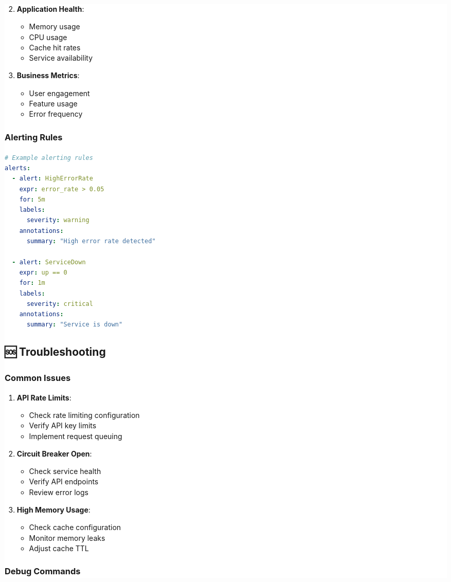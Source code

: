 2. **Application Health**:
   - Memory usage
   - CPU usage
   - Cache hit rates
   - Service availability

3. **Business Metrics**:
   - User engagement
   - Feature usage
   - Error frequency

### Alerting Rules

```yaml
# Example alerting rules
alerts:
  - alert: HighErrorRate
    expr: error_rate > 0.05
    for: 5m
    labels:
      severity: warning
    annotations:
      summary: "High error rate detected"

  - alert: ServiceDown
    expr: up == 0
    for: 1m
    labels:
      severity: critical
    annotations:
      summary: "Service is down"
```

## 🆘 Troubleshooting

### Common Issues

1. **API Rate Limits**:
   - Check rate limiting configuration
   - Verify API key limits
   - Implement request queuing

2. **Circuit Breaker Open**:
   - Check service health
   - Verify API endpoints
   - Review error logs

3. **High Memory Usage**:
   - Check cache configuration
   - Monitor memory leaks
   - Adjust cache TTL

### Debug Commands
